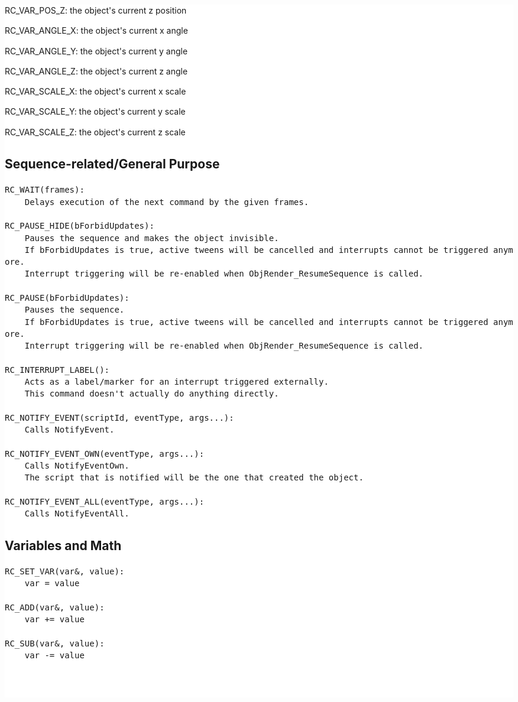 RC_VAR_POS_Z: the object's current z position

RC_VAR_ANGLE_X: the object's current x angle

RC_VAR_ANGLE_Y: the object's current y angle

RC_VAR_ANGLE_Z: the object's current z angle

RC_VAR_SCALE_X: the object's current x scale

RC_VAR_SCALE_Y: the object's current y scale

RC_VAR_SCALE_Z: the object's current z scale
</pre>

## Sequence-related/General Purpose
<pre>
RC_WAIT(frames):
    Delays execution of the next command by the given frames.

RC_PAUSE_HIDE(bForbidUpdates):
    Pauses the sequence and makes the object invisible.
    If bForbidUpdates is true, active tweens will be cancelled and interrupts cannot be triggered anymore.
    Interrupt triggering will be re-enabled when ObjRender_ResumeSequence is called.
	
RC_PAUSE(bForbidUpdates):
    Pauses the sequence.
    If bForbidUpdates is true, active tweens will be cancelled and interrupts cannot be triggered anymore.
    Interrupt triggering will be re-enabled when ObjRender_ResumeSequence is called.

RC_INTERRUPT_LABEL():
    Acts as a label/marker for an interrupt triggered externally.
    This command doesn't actually do anything directly.

RC_NOTIFY_EVENT(scriptId, eventType, args...):
    Calls NotifyEvent.

RC_NOTIFY_EVENT_OWN(eventType, args...):
    Calls NotifyEventOwn.
    The script that is notified will be the one that created the object.

RC_NOTIFY_EVENT_ALL(eventType, args...):
    Calls NotifyEventAll.
</pre>

## Variables and Math
<pre>
RC_SET_VAR(var&, value):
    var = value

RC_ADD(var&, value):
    var += value

RC_SUB(var&, value):
    var -= value

